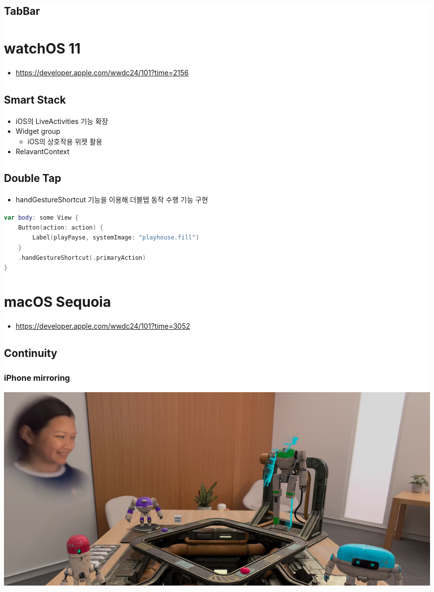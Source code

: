## TabBar

# watchOS 11
- https://developer.apple.com/wwdc24/101?time=2156

## Smart Stack
- iOS의 LiveActivities 기능 확장
- Widget group
    - iOS의 상호작용 위젯 활용
- RelavantContext

## Double Tap
- handGestureShortcut 기능을 이용해 더블탭 동작 수행 기능 구현

```swift
var body: some View {
    Button(action: action) {
        Label(playPayse, systemImage: "playhouse.fill")
    }
    .handGestureShortcut(.primaryAction)
}
```

# macOS Sequoia
- https://developer.apple.com/wwdc24/101?time=3052
## Continuity
### iPhone mirroring

![Inline-image-3.png](/assets/images/post/wwdc24/Inline-image-3.png)
